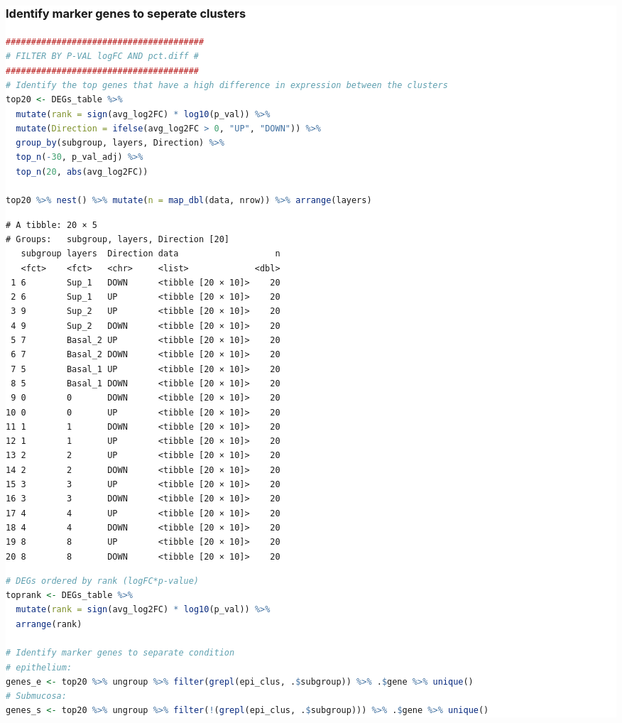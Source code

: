 ### Identify marker genes to seperate clusters

``` r
#######################################
# FILTER BY P-VAL logFC AND pct.diff #
######################################
# Identify the top genes that have a high difference in expression between the clusters
top20 <- DEGs_table %>%
  mutate(rank = sign(avg_log2FC) * log10(p_val)) %>%
  mutate(Direction = ifelse(avg_log2FC > 0, "UP", "DOWN")) %>%
  group_by(subgroup, layers, Direction) %>%
  top_n(-30, p_val_adj) %>%
  top_n(20, abs(avg_log2FC))
  
top20 %>% nest() %>% mutate(n = map_dbl(data, nrow)) %>% arrange(layers)
```

    # A tibble: 20 × 5
    # Groups:   subgroup, layers, Direction [20]
       subgroup layers  Direction data                   n
       <fct>    <fct>   <chr>     <list>             <dbl>
     1 6        Sup_1   DOWN      <tibble [20 × 10]>    20
     2 6        Sup_1   UP        <tibble [20 × 10]>    20
     3 9        Sup_2   UP        <tibble [20 × 10]>    20
     4 9        Sup_2   DOWN      <tibble [20 × 10]>    20
     5 7        Basal_2 UP        <tibble [20 × 10]>    20
     6 7        Basal_2 DOWN      <tibble [20 × 10]>    20
     7 5        Basal_1 UP        <tibble [20 × 10]>    20
     8 5        Basal_1 DOWN      <tibble [20 × 10]>    20
     9 0        0       DOWN      <tibble [20 × 10]>    20
    10 0        0       UP        <tibble [20 × 10]>    20
    11 1        1       DOWN      <tibble [20 × 10]>    20
    12 1        1       UP        <tibble [20 × 10]>    20
    13 2        2       UP        <tibble [20 × 10]>    20
    14 2        2       DOWN      <tibble [20 × 10]>    20
    15 3        3       UP        <tibble [20 × 10]>    20
    16 3        3       DOWN      <tibble [20 × 10]>    20
    17 4        4       UP        <tibble [20 × 10]>    20
    18 4        4       DOWN      <tibble [20 × 10]>    20
    19 8        8       UP        <tibble [20 × 10]>    20
    20 8        8       DOWN      <tibble [20 × 10]>    20

``` r
# DEGs ordered by rank (logFC*p-value)
toprank <- DEGs_table %>%
  mutate(rank = sign(avg_log2FC) * log10(p_val)) %>%
  arrange(rank) 

# Identify marker genes to separate condition
# epithelium:
genes_e <- top20 %>% ungroup %>% filter(grepl(epi_clus, .$subgroup)) %>% .$gene %>% unique()
# Submucosa:
genes_s <- top20 %>% ungroup %>% filter(!(grepl(epi_clus, .$subgroup))) %>% .$gene %>% unique()
```
